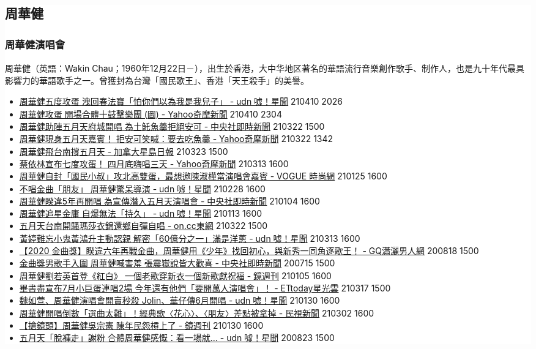 ## 周華健

### 周華健演唱會

周華健（英語：Wakin Chau；1960年12月22日－），出生於香港，大中华地区著名的華語流行音樂創作歌手、制作人，也是九十年代最具影響力的華語歌手之一。曾獲封為台灣「國民歌王」、香港「天王殺手」的美譽。
- [周華健五度攻蛋 洩回春法寶「怕你們以為我是我兒子」 - udn 噓！星聞](https://stars.udn.com/star/story/10092/5379514 "周華健五度攻蛋 洩回春法寶「怕你們以為我是我兒子」 - udn 噓！星聞") 210410 2026
- [周華健攻蛋 開場合體十鼓擊樂團 (圖) - Yahoo奇摩新聞](https://tw.news.yahoo.com/%E5%91%A8%E8%8F%AF%E5%81%A5%E6%94%BB%E8%9B%8B-%E9%96%8B%E5%A0%B4%E5%90%88%E9%AB%94%E5%8D%81%E9%BC%93%E6%93%8A%E6%A8%82%E5%9C%98-%E5%9C%96-150451892.html "周華健攻蛋 開場合體十鼓擊樂團 (圖) - Yahoo奇摩新聞") 210410 2304
- [周華健助陣五月天府城開唱 為土魠魚羹拒絕安可 - 中央社即時新聞](https://www.cna.com.tw/news/amov/202103220015.aspx "周華健助陣五月天府城開唱 為土魠魚羹拒絕安可 - 中央社即時新聞") 210322 1500
- [周華健現身五月天嘉賓！ 拒安可笑喊：要去吃魚羹 - Yahoo奇摩新聞](https://tw.news.yahoo.com/%E5%91%A8%E8%8F%AF%E5%81%A5%E7%8F%BE%E8%BA%AB%E4%BA%94%E6%9C%88%E5%A4%A9%E5%98%89%E8%B3%93-%E6%8B%92%E5%AE%89%E5%8F%AF%E7%AC%91%E5%96%8A-%E8%A6%81%E5%8E%BB%E5%90%83%E9%AD%9A%E7%BE%B9-054252910.html "周華健現身五月天嘉賓！ 拒安可笑喊：要去吃魚羹 - Yahoo奇摩新聞") 210322 1342
- [周華健飛台南撐五月天 - 加拿大星島日報](https://www.singtao.ca/4839059/2021-03-23/post-%E5%91%A8%E8%8F%AF%E5%81%A5%E9%A3%9B%E5%8F%B0%E5%8D%97%E6%92%90%E4%BA%94%E6%9C%88%E5%A4%A9/ "周華健飛台南撐五月天 - 加拿大星島日報") 210323 1500
- [蔡依林宣布七度攻蛋！ 四月底嗨唱三天 - Yahoo奇摩新聞](https://tw.news.yahoo.com/%E8%94%A1%E4%BE%9D%E6%9E%97%E5%AE%A3%E5%B8%83%E4%B8%83%E5%BA%A6%E6%94%BB%E8%9B%8B-%E5%9B%9B%E6%9C%88%E5%BA%95%E5%97%A8%E5%94%B1%E4%B8%89%E5%A4%A9-032846437.html "蔡依林宣布七度攻蛋！ 四月底嗨唱三天 - Yahoo奇摩新聞") 210313 1600
- [周華健自封「國民小叔」攻北高雙蛋，最想邀陳淑樺當演唱會嘉賓 - VOGUE 時尚網](https://www.vogue.com.tw/entertainment/article/wakin-chau-concert-press-conference "周華健自封「國民小叔」攻北高雙蛋，最想邀陳淑樺當演唱會嘉賓 - VOGUE 時尚網") 210125 1600
- [不唱金曲「朋友」 周華健驚呆導演 - udn 噓！星聞](https://stars.udn.com/star/story/10092/5283947 "不唱金曲「朋友」 周華健驚呆導演 - udn 噓！星聞") 210228 1600
- [周華健睽違5年再開唱 為宣傳潛入五月天演唱會 - 中央社即時新聞](https://www.cna.com.tw/news/amov/202101040131.aspx "周華健睽違5年再開唱 為宣傳潛入五月天演唱會 - 中央社即時新聞") 210104 1600
- [周華健追星金庸 自爆無法「持久」 - udn 噓！星聞](https://stars.udn.com/star/story/10092/5171587 "周華健追星金庸 自爆無法「持久」 - udn 噓！星聞") 210113 1600
- [五月天台南開騷瑪莎衣錦還鄉自彈自唱 - on.cc東網](https://hk.on.cc/hk/bkn/cnt/entertainment/20210322/bkn-20210322180348762-0322_00862_001.html "五月天台南開騷瑪莎衣錦還鄉自彈自唱 - on.cc東網") 210322 1500
- [黃婷難忘小鬼黃鴻升主動認親 解密「60億分之一」滿是洋蔥 - udn 噓！星聞](https://stars.udn.com/star/story/10092/5315731 "黃婷難忘小鬼黃鴻升主動認親 解密「60億分之一」滿是洋蔥 - udn 噓！星聞") 210313 1600
- [【2020 金曲獎】睽違六年再戰金曲，周華健用《少年》找回初心，與新秀一同角逐歌王！ - GQ瀟灑男人網](https://www.gq.com.tw/entertainment/article/%E5%91%A8%E8%8F%AF%E5%81%A5-%E9%87%91%E6%9B%B2%E7%8D%8E-2020 "【2020 金曲獎】睽違六年再戰金曲，周華健用《少年》找回初心，與新秀一同角逐歌王！ - GQ瀟灑男人網") 200818 1500
- [金曲獎男歌手入圍 周華健喊害羞 張震嶽說皆大歡喜 - 中央社即時新聞](https://www.cna.com.tw/news/firstnews/202007150359.aspx "金曲獎男歌手入圍 周華健喊害羞 張震嶽說皆大歡喜 - 中央社即時新聞") 200715 1500
- [周華健劉若英首登《紅白》 一個老歌穿新衣一個新歌獻祝福 - 鏡週刊](https://www.mirrormedia.mg/story/20210105ent044/ "周華健劉若英首登《紅白》 一個老歌穿新衣一個新歌獻祝福 - 鏡週刊") 210105 1600
- [畢書盡宣布7月小巨蛋連唱2場 今年還有他們「要開萬人演唱會」！ - ETtoday星光雲](https://star.ettoday.net/news/1940159 "畢書盡宣布7月小巨蛋連唱2場 今年還有他們「要開萬人演唱會」！ - ETtoday星光雲") 210317 1500
- [魏如萱、周華健演唱會開賣秒殺 Jolin、華仔傳6月開唱 - udn 噓！星聞](https://stars.udn.com/star/story/10092/5218130 "魏如萱、周華健演唱會開賣秒殺 Jolin、華仔傳6月開唱 - udn 噓！星聞") 210130 1600
- [周華健開唱倒數「選曲太難」！經典歌〈花心〉、〈朋友〉差點被拿掉 - 民視新聞](https://www.ftvnews.com.tw/news/detail/2021302W0314 "周華健開唱倒數「選曲太難」！經典歌〈花心〉、〈朋友〉差點被拿掉 - 民視新聞") 210302 1600
- [【搶鏡頭】周華健吳宗憲 陳年民怨槓上了 - 鏡週刊](https://www.mirrormedia.mg/story/20210126ent012/ "【搶鏡頭】周華健吳宗憲 陳年民怨槓上了 - 鏡週刊") 210130 1600
- [五月天「脫褲走」謝粉 合體周華健感慨：看一場就... - udn 噓！星聞](https://stars.udn.com/star/story/10092/4804454 "五月天「脫褲走」謝粉 合體周華健感慨：看一場就... - udn 噓！星聞") 200823 1500
